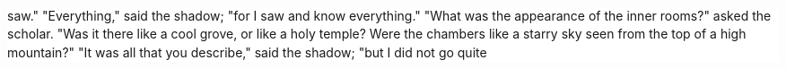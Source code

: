 saw."
"Everything,"
said
the
shadow;
"for
I
saw
and
know
everything."
"What
was
the
appearance
of
the
inner
rooms?"
asked
the
scholar.
"Was
it
there
like
a
cool
grove,
or
like
a
holy
temple?
Were
the
chambers
like
a
starry
sky
seen
from
the
top
of
a
high
mountain?"
"It
was
all
that
you
describe,"
said
the
shadow;
"but
I
did
not
go
quite